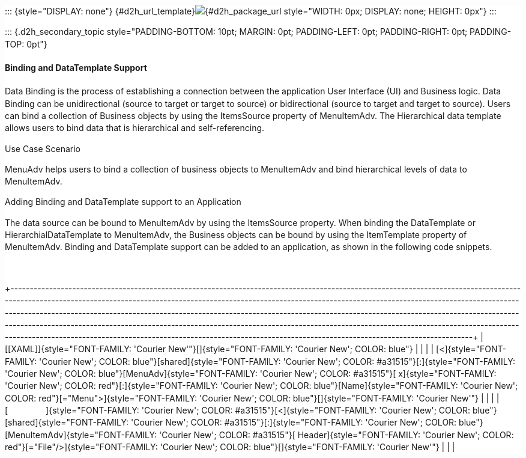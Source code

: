 ::: {style="DISPLAY: none"}
[](ms-xhelp:///?Id=d2h_url_template){#d2h_url_template}![](!package_url!){#d2h_package_url style="WIDTH: 0px; DISPLAY: none; HEIGHT: 0px"}
:::

::: {.d2h_secondary_topic style="PADDING-BOTTOM: 10pt; MARGIN: 0pt; PADDING-LEFT: 0pt; PADDING-RIGHT: 0pt; PADDING-TOP: 0pt"}
#### Binding and DataTemplate Support

Data Binding is the process of establishing a connection between the application User Interface (UI) and Business logic. Data Binding can be unidirectional (source to target or target to source) or bidirectional (source to target and target to source). Users can bind a collection of Business objects by using the ItemsSource property of MenuItemAdv. The Hierarchical data template allows users to bind data that is hierarchical and self-referencing.

Use Case Scenario

MenuAdv helps users to bind a collection of business objects to MenuItemAdv and bind hierarchical levels of data to MenuItemAdv.

Adding Binding and DataTemplate support to an Application

The data source can be bound to MenuItemAdv by using the ItemsSource property. When binding the DataTemplate or HierarchialDataTemplate to MenuItemAdv, the Business objects can be bound by using the ItemTemplate property of MenuItemAdv. Binding and DataTemplate support can be added to an application, as shown in the following code snippets.

 

+----------------------------------------------------------------------------------------------------------------------------------------------------------------------------------------------------------------------------------------------------------------------------------------------------------------------------------------------------------------------------------------------------------------------------------------------------------------------------------------------------------------------------------------------------------------------------------------------------------------------------------------------------------------------------+
| [\[XAML\]]{style="FONT-FAMILY: 'Courier New'"}[]{style="FONT-FAMILY: 'Courier New'; COLOR: blue"}                                                                                                                                                                                                                                                                                                                                                                                                                                                                                                                                                                          |
|                                                                                                                                                                                                                                                                                                                                                                                                                                                                                                                                                                                                                                                                            |
| [\<]{style="FONT-FAMILY: 'Courier New'; COLOR: blue"}[shared]{style="FONT-FAMILY: 'Courier New'; COLOR: #a31515"}[:]{style="FONT-FAMILY: 'Courier New'; COLOR: blue"}[MenuAdv]{style="FONT-FAMILY: 'Courier New'; COLOR: #a31515"}[ x]{style="FONT-FAMILY: 'Courier New'; COLOR: red"}[:]{style="FONT-FAMILY: 'Courier New'; COLOR: blue"}[Name]{style="FONT-FAMILY: 'Courier New'; COLOR: red"}[=\"Menu\"\>]{style="FONT-FAMILY: 'Courier New'; COLOR: blue"}[]{style="FONT-FAMILY: 'Courier New'"}                                                                                                                                                                       |
|                                                                                                                                                                                                                                                                                                                                                                                                                                                                                                                                                                                                                                                                            |
| [                ]{style="FONT-FAMILY: 'Courier New'; COLOR: #a31515"}[\<]{style="FONT-FAMILY: 'Courier New'; COLOR: blue"}[shared]{style="FONT-FAMILY: 'Courier New'; COLOR: #a31515"}[:]{style="FONT-FAMILY: 'Courier New'; COLOR: blue"}[MenuItemAdv]{style="FONT-FAMILY: 'Courier New'; COLOR: #a31515"}[ Header]{style="FONT-FAMILY: 'Courier New'; COLOR: red"}[=\"File\"/\>]{style="FONT-FAMILY: 'Courier New'; COLOR: blue"}[]{style="FONT-FAMILY: 'Courier New'"}                                                                                                                                                                                                 |
|                                                                                                                                                                                                                                                                                                                                                                                                                                                                                                                                                                                                                                                                            |